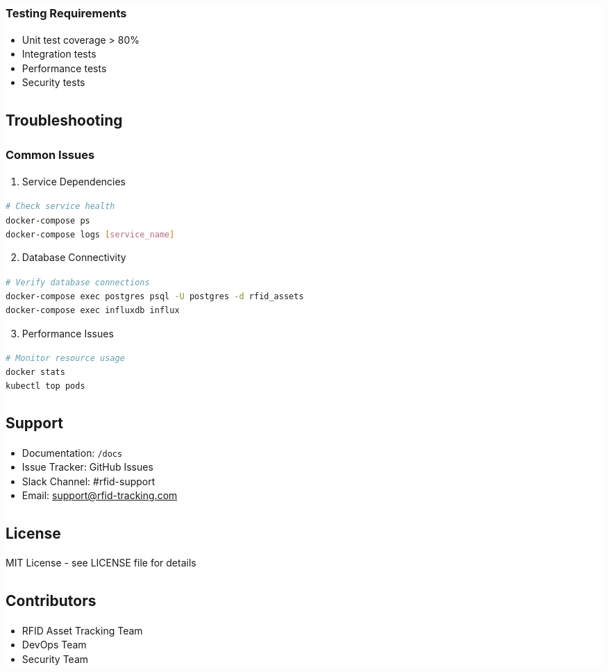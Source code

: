 ### Testing Requirements

- Unit test coverage > 80%
- Integration tests
- Performance tests
- Security tests

## Troubleshooting

### Common Issues

1. Service Dependencies
```bash
# Check service health
docker-compose ps
docker-compose logs [service_name]
```

2. Database Connectivity
```bash
# Verify database connections
docker-compose exec postgres psql -U postgres -d rfid_assets
docker-compose exec influxdb influx
```

3. Performance Issues
```bash
# Monitor resource usage
docker stats
kubectl top pods
```

## Support

- Documentation: `/docs`
- Issue Tracker: GitHub Issues
- Slack Channel: #rfid-support
- Email: support@rfid-tracking.com

## License

MIT License - see LICENSE file for details

## Contributors

- RFID Asset Tracking Team
- DevOps Team
- Security Team